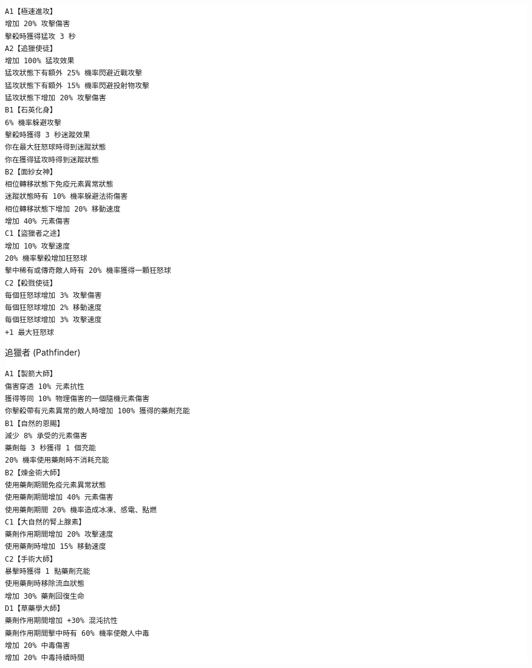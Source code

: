 

    A1【極速進攻】
    增加 20% 攻擊傷害
    擊殺時獲得猛攻 3 秒
    A2【追獵使徒】
    增加 100% 猛攻效果
    猛攻狀態下有額外 25% 機率閃避近戰攻擊
    猛攻狀態下有額外 15% 機率閃避投射物攻擊
    猛攻狀態下增加 20% 攻擊傷害
    B1【石英化身】
    6% 機率躲避攻擊
    擊殺時獲得 3 秒迷蹤效果
    你在最大狂怒球時得到迷蹤狀態
    你在獲得猛攻時得到迷蹤狀態
    B2【面紗女神】
    相位轉移狀態下免疫元素異常狀態
    迷蹤狀態時有 10% 機率躲避法術傷害
    相位轉移狀態下增加 20% 移動速度
    增加 40% 元素傷害
    C1【盜獵者之途】
    增加 10% 攻擊速度
    20% 機率擊殺增加狂怒球
    擊中稀有或傳奇敵人時有 20% 機率獲得一顆狂怒球
    C2【殺戮使徒】
    每個狂怒球增加 3% 攻擊傷害
    每個狂怒球增加 2% 移動速度
    每個狂怒球增加 3% 攻擊速度
    +1 最大狂怒球
追獵者 (Pathfinder)



    A1【製箭大師】
    傷害穿透 10% 元素抗性
    獲得等同 10% 物理傷害的一個隨機元素傷害
    你擊殺帶有元素異常的敵人時增加 100% 獲得的藥劑充能
    B1【自然的恩賜】
    減少 8% 承受的元素傷害
    藥劑每 3 秒獲得 1 個充能
    20% 機率使用藥劑時不消耗充能
    B2【煉金術大師】
    使用藥劑期間免疫元素異常狀態
    使用藥劑期間增加 40% 元素傷害
    使用藥劑期間 20% 機率造成冰凍、感電、點燃
    C1【大自然的腎上腺素】
    藥劑作用期間增加 20% 攻擊速度
    使用藥劑時增加 15% 移動速度
    C2【手術大師】
    暴擊時獲得 1 點藥劑充能
    使用藥劑時移除流血狀態
    增加 30% 藥劑回復生命
    D1【草藥學大師】
    藥劑作用期間增加 +30% 混沌抗性
    藥劑作用期間擊中時有 60% 機率使敵人中毒
    增加 20% 中毒傷害
    增加 20% 中毒持續時間
 